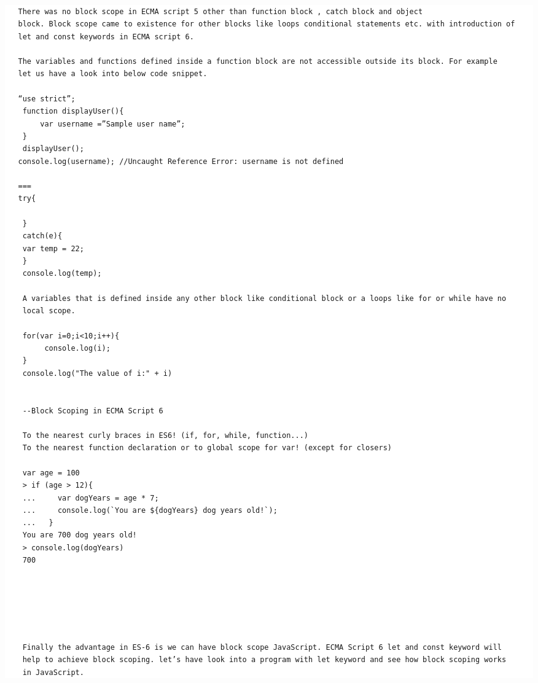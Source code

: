        There was no block scope in ECMA script 5 other than function block , catch block and object
       block. Block scope came to existence for other blocks like loops conditional statements etc. with introduction of
       let and const keywords in ECMA script 6.

       The variables and functions defined inside a function block are not accessible outside its block. For example
       let us have a look into below code snippet.

       “use strict”;
        function displayUser(){
            var username =”Sample user name”;
        }
        displayUser();
       console.log(username); //Uncaught Reference Error: username is not defined

       ===
       try{

        }
        catch(e){
        var temp = 22;
        }
        console.log(temp);

        A variables that is defined inside any other block like conditional block or a loops like for or while have no
        local scope.

        for(var i=0;i<10;i++){
             console.log(i);
        }
        console.log("The value of i:" + i)


        --Block Scoping in ECMA Script 6

        To the nearest curly braces in ES6! (if, for, while, function...)
        To the nearest function declaration or to global scope for var! (except for closers)

        var age = 100
        > if (age > 12){
        ...     var dogYears = age * 7;
        ...     console.log(`You are ${dogYears} dog years old!`);
        ...   }
        You are 700 dog years old!
        > console.log(dogYears)
        700






        Finally the advantage in ES-6 is we can have block scope JavaScript. ECMA Script 6 let and const keyword will
        help to achieve block scoping. let’s have look into a program with let keyword and see how block scoping works
        in JavaScript.
